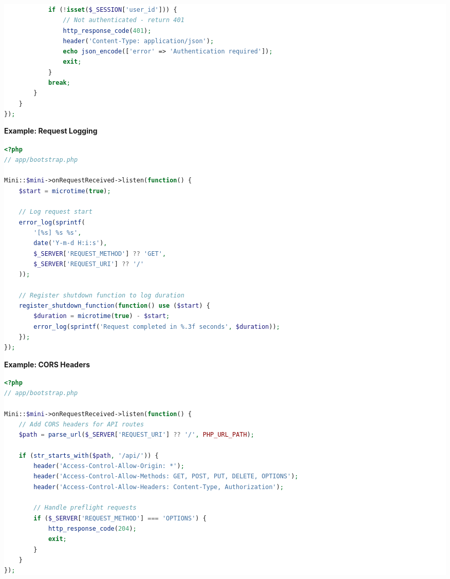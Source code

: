 ```php
            if (!isset($_SESSION['user_id'])) {
                // Not authenticated - return 401
                http_response_code(401);
                header('Content-Type: application/json');
                echo json_encode(['error' => 'Authentication required']);
                exit;
            }
            break;
        }
    }
});
```

**Example: Request Logging**

```php
<?php
// app/bootstrap.php

Mini::$mini->onRequestReceived->listen(function() {
    $start = microtime(true);

    // Log request start
    error_log(sprintf(
        '[%s] %s %s',
        date('Y-m-d H:i:s'),
        $_SERVER['REQUEST_METHOD'] ?? 'GET',
        $_SERVER['REQUEST_URI'] ?? '/'
    ));

    // Register shutdown function to log duration
    register_shutdown_function(function() use ($start) {
        $duration = microtime(true) - $start;
        error_log(sprintf('Request completed in %.3f seconds', $duration));
    });
});
```

**Example: CORS Headers**

```php
<?php
// app/bootstrap.php

Mini::$mini->onRequestReceived->listen(function() {
    // Add CORS headers for API routes
    $path = parse_url($_SERVER['REQUEST_URI'] ?? '/', PHP_URL_PATH);

    if (str_starts_with($path, '/api/')) {
        header('Access-Control-Allow-Origin: *');
        header('Access-Control-Allow-Methods: GET, POST, PUT, DELETE, OPTIONS');
        header('Access-Control-Allow-Headers: Content-Type, Authorization');

        // Handle preflight requests
        if ($_SERVER['REQUEST_METHOD'] === 'OPTIONS') {
            http_response_code(204);
            exit;
        }
    }
});
```
